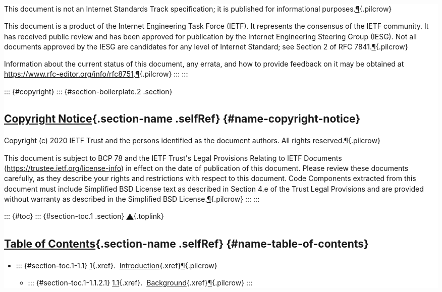 This document is not an Internet Standards Track specification; it is
published for informational
purposes.[¶](#section-boilerplate.1-1){.pilcrow}

This document is a product of the Internet Engineering Task Force
(IETF). It represents the consensus of the IETF community. It has
received public review and has been approved for publication by the
Internet Engineering Steering Group (IESG). Not all documents approved
by the IESG are candidates for any level of Internet Standard; see
Section 2 of RFC 7841.[¶](#section-boilerplate.1-2){.pilcrow}

Information about the current status of this document, any errata, and
how to provide feedback on it may be obtained at
<https://www.rfc-editor.org/info/rfc8751>.[¶](#section-boilerplate.1-3){.pilcrow}
:::
:::

::: {#copyright}
::: {#section-boilerplate.2 .section}
## [Copyright Notice](#name-copyright-notice){.section-name .selfRef} {#name-copyright-notice}

Copyright (c) 2020 IETF Trust and the persons identified as the document
authors. All rights reserved.[¶](#section-boilerplate.2-1){.pilcrow}

This document is subject to BCP 78 and the IETF Trust\'s Legal
Provisions Relating to IETF Documents
(<https://trustee.ietf.org/license-info>) in effect on the date of
publication of this document. Please review these documents carefully,
as they describe your rights and restrictions with respect to this
document. Code Components extracted from this document must include
Simplified BSD License text as described in Section 4.e of the Trust
Legal Provisions and are provided without warranty as described in the
Simplified BSD License.[¶](#section-boilerplate.2-2){.pilcrow}
:::
:::

::: {#toc}
::: {#section-toc.1 .section}
[▲](#){.toplink}

## [Table of Contents](#name-table-of-contents){.section-name .selfRef} {#name-table-of-contents}

-   ::: {#section-toc.1-1.1}
    [1](#section-1){.xref}.  [Introduction](#name-introduction){.xref}[¶](#section-toc.1-1.1.1){.pilcrow}

    -   ::: {#section-toc.1-1.1.2.1}
        [1.1](#section-1.1){.xref}.  [Background](#name-background){.xref}[¶](#section-toc.1-1.1.2.1.1){.pilcrow}
        :::
